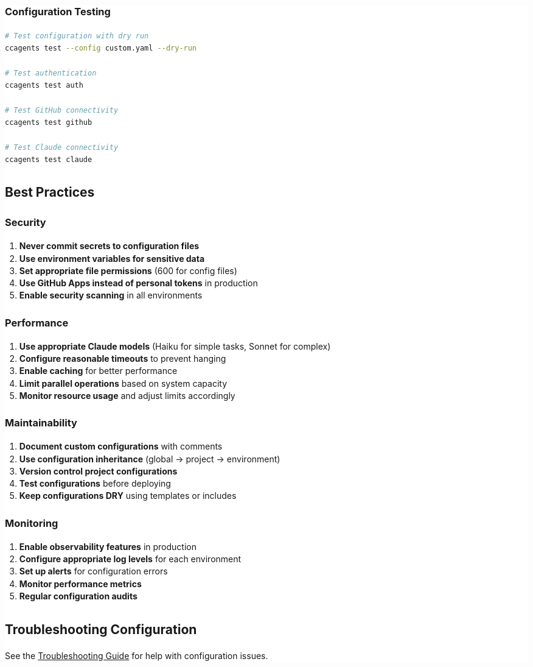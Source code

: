 ### Configuration Testing

```bash
# Test configuration with dry run
ccagents test --config custom.yaml --dry-run

# Test authentication
ccagents test auth

# Test GitHub connectivity
ccagents test github

# Test Claude connectivity
ccagents test claude
```

## Best Practices

### Security

1. **Never commit secrets to configuration files**
2. **Use environment variables for sensitive data**
3. **Set appropriate file permissions** (600 for config files)
4. **Use GitHub Apps instead of personal tokens** in production
5. **Enable security scanning** in all environments

### Performance

1. **Use appropriate Claude models** (Haiku for simple tasks, Sonnet for complex)
2. **Configure reasonable timeouts** to prevent hanging
3. **Enable caching** for better performance
4. **Limit parallel operations** based on system capacity
5. **Monitor resource usage** and adjust limits accordingly

### Maintainability

1. **Document custom configurations** with comments
2. **Use configuration inheritance** (global → project → environment)
3. **Version control project configurations**
4. **Test configurations** before deploying
5. **Keep configurations DRY** using templates or includes

### Monitoring

1. **Enable observability features** in production
2. **Configure appropriate log levels** for each environment
3. **Set up alerts** for configuration errors
4. **Monitor performance metrics**
5. **Regular configuration audits**

## Troubleshooting Configuration

See the [Troubleshooting Guide](troubleshooting.md#configuration-issues) for help with configuration issues.